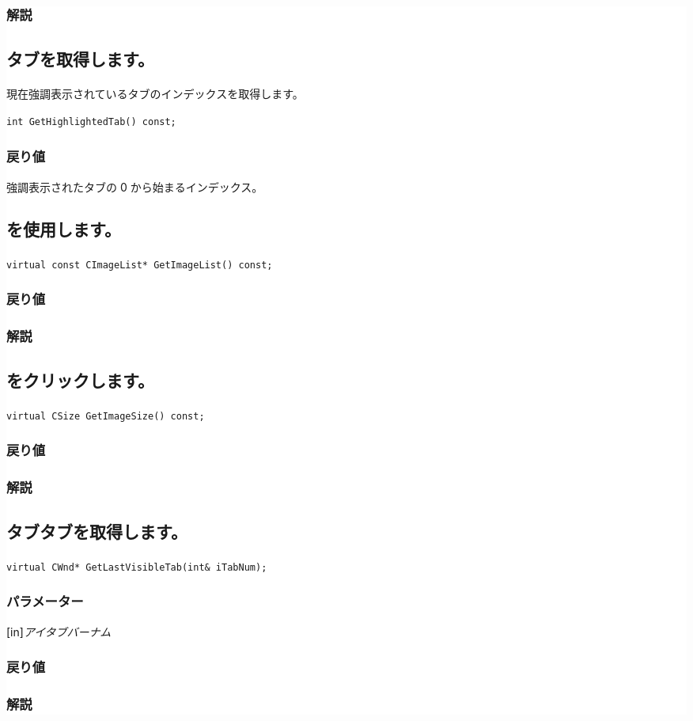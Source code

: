 ### <a name="remarks"></a>解説

## <a name="cmfcbasetabctrlgethighlightedtab"></a><a name="gethighlightedtab"></a>タブを取得します。

現在強調表示されているタブのインデックスを取得します。

```
int GetHighlightedTab() const;
```

### <a name="return-value"></a>戻り値

強調表示されたタブの 0 から始まるインデックス。

## <a name="cmfcbasetabctrlgetimagelist"></a><a name="getimagelist"></a>を使用します。

```
virtual const CImageList* GetImageList() const;
```

### <a name="return-value"></a>戻り値

### <a name="remarks"></a>解説

## <a name="cmfcbasetabctrlgetimagesize"></a><a name="getimagesize"></a>をクリックします。

```
virtual CSize GetImageSize() const;
```

### <a name="return-value"></a>戻り値

### <a name="remarks"></a>解説

## <a name="cmfcbasetabctrlgetlastvisibletab"></a><a name="getlastvisibletab"></a>タブタブを取得します。

```
virtual CWnd* GetLastVisibleTab(int& iTabNum);
```

### <a name="parameters"></a>パラメーター

[in]*アイタブバーナム*<br/>

### <a name="return-value"></a>戻り値

### <a name="remarks"></a>解説
